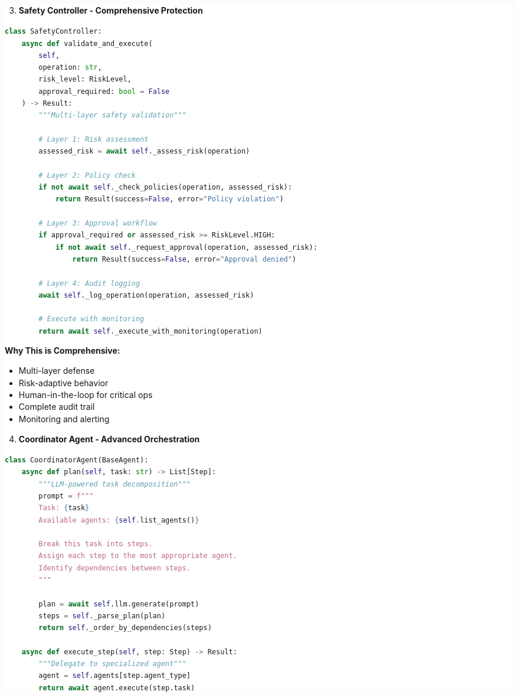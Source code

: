 3. **Safety Controller - Comprehensive Protection**
```python
class SafetyController:
    async def validate_and_execute(
        self,
        operation: str,
        risk_level: RiskLevel,
        approval_required: bool = False
    ) -> Result:
        """Multi-layer safety validation"""

        # Layer 1: Risk assessment
        assessed_risk = await self._assess_risk(operation)

        # Layer 2: Policy check
        if not await self._check_policies(operation, assessed_risk):
            return Result(success=False, error="Policy violation")

        # Layer 3: Approval workflow
        if approval_required or assessed_risk >= RiskLevel.HIGH:
            if not await self._request_approval(operation, assessed_risk):
                return Result(success=False, error="Approval denied")

        # Layer 4: Audit logging
        await self._log_operation(operation, assessed_risk)

        # Execute with monitoring
        return await self._execute_with_monitoring(operation)
```

**Why This is Comprehensive:**
- Multi-layer defense
- Risk-adaptive behavior
- Human-in-the-loop for critical ops
- Complete audit trail
- Monitoring and alerting

4. **Coordinator Agent - Advanced Orchestration**
```python
class CoordinatorAgent(BaseAgent):
    async def plan(self, task: str) -> List[Step]:
        """LLM-powered task decomposition"""
        prompt = f"""
        Task: {task}
        Available agents: {self.list_agents()}

        Break this task into steps.
        Assign each step to the most appropriate agent.
        Identify dependencies between steps.
        """

        plan = await self.llm.generate(prompt)
        steps = self._parse_plan(plan)
        return self._order_by_dependencies(steps)

    async def execute_step(self, step: Step) -> Result:
        """Delegate to specialized agent"""
        agent = self.agents[step.agent_type]
        return await agent.execute(step.task)
```
